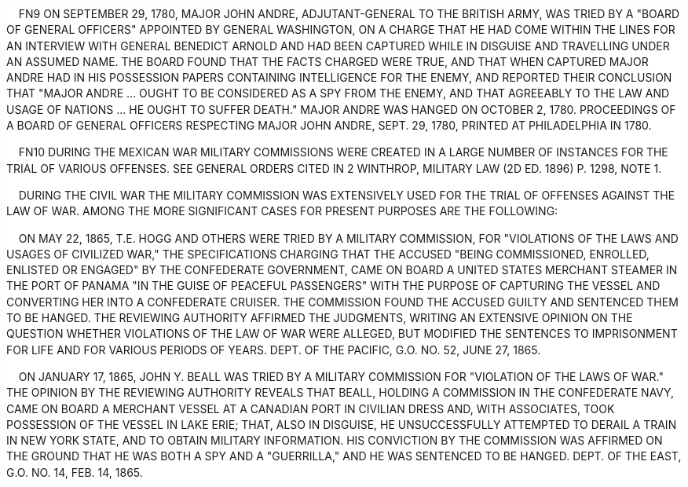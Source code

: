     FN9  ON SEPTEMBER 29, 1780, MAJOR JOHN ANDRE, ADJUTANT-GENERAL TO THE BRITISH ARMY, WAS TRIED BY A "BOARD OF GENERAL OFFICERS" APPOINTED BY GENERAL WASHINGTON, ON A CHARGE THAT HE HAD COME WITHIN THE LINES FOR AN INTERVIEW WITH GENERAL BENEDICT ARNOLD AND HAD BEEN CAPTURED WHILE IN DISGUISE AND TRAVELLING UNDER AN ASSUMED NAME.  THE BOARD FOUND THAT THE FACTS CHARGED WERE TRUE, AND THAT WHEN CAPTURED MAJOR ANDRE HAD IN HIS POSSESSION PAPERS CONTAINING INTELLIGENCE FOR THE ENEMY, AND REPORTED THEIR CONCLUSION THAT "MAJOR ANDRE  ...  OUGHT TO BE CONSIDERED AS A SPY FROM THE ENEMY, AND THAT AGREEABLY TO THE LAW AND USAGE OF NATIONS  ...  HE OUGHT TO SUFFER DEATH."  MAJOR ANDRE WAS HANGED ON OCTOBER 2, 1780.  PROCEEDINGS OF A BOARD OF GENERAL OFFICERS RESPECTING MAJOR JOHN ANDRE, SEPT. 29, 1780, PRINTED AT PHILADELPHIA IN 1780.

    FN10  DURING THE MEXICAN WAR MILITARY COMMISSIONS WERE CREATED IN A LARGE NUMBER OF INSTANCES FOR THE TRIAL OF VARIOUS OFFENSES.  SEE GENERAL ORDERS CITED IN 2 WINTHROP, MILITARY LAW (2D ED. 1896) P. 1298, NOTE 1.

    DURING THE CIVIL WAR THE MILITARY COMMISSION WAS EXTENSIVELY USED FOR THE TRIAL OF OFFENSES AGAINST THE LAW OF WAR.  AMONG THE MORE SIGNIFICANT CASES FOR PRESENT PURPOSES ARE THE FOLLOWING:

    ON MAY 22, 1865, T.E. HOGG AND OTHERS WERE TRIED BY A MILITARY COMMISSION, FOR "VIOLATIONS OF THE LAWS AND USAGES OF CIVILIZED WAR," THE SPECIFICATIONS CHARGING THAT THE ACCUSED "BEING COMMISSIONED, ENROLLED, ENLISTED OR ENGAGED" BY THE CONFEDERATE GOVERNMENT, CAME ON BOARD A UNITED STATES MERCHANT STEAMER IN THE PORT OF PANAMA "IN THE GUISE OF PEACEFUL PASSENGERS" WITH THE PURPOSE OF CAPTURING THE VESSEL AND CONVERTING HER INTO A CONFEDERATE CRUISER.  THE COMMISSION FOUND THE ACCUSED GUILTY AND SENTENCED THEM TO BE HANGED.  THE REVIEWING AUTHORITY AFFIRMED THE JUDGMENTS, WRITING AN EXTENSIVE OPINION ON THE QUESTION WHETHER VIOLATIONS OF THE LAW OF WAR WERE ALLEGED, BUT MODIFIED THE SENTENCES TO IMPRISONMENT FOR LIFE AND FOR VARIOUS PERIODS OF YEARS.  DEPT. OF THE PACIFIC, G.O. NO. 52, JUNE 27, 1865.

    ON JANUARY 17, 1865, JOHN Y. BEALL WAS TRIED BY A MILITARY COMMISSION FOR "VIOLATION OF THE LAWS OF WAR."  THE OPINION BY THE REVIEWING AUTHORITY REVEALS THAT BEALL, HOLDING A COMMISSION IN THE CONFEDERATE NAVY, CAME ON BOARD A MERCHANT VESSEL AT A CANADIAN PORT IN CIVILIAN DRESS AND, WITH ASSOCIATES, TOOK POSSESSION OF THE VESSEL IN LAKE ERIE; THAT, ALSO IN DISGUISE, HE UNSUCCESSFULLY ATTEMPTED TO DERAIL A TRAIN IN NEW YORK STATE, AND TO OBTAIN MILITARY INFORMATION.  HIS CONVICTION BY THE COMMISSION WAS AFFIRMED ON THE GROUND THAT HE WAS BOTH A SPY AND A "GUERRILLA," AND HE WAS SENTENCED TO BE HANGED.  DEPT. OF THE EAST, G.O. NO. 14, FEB. 14, 1865.

